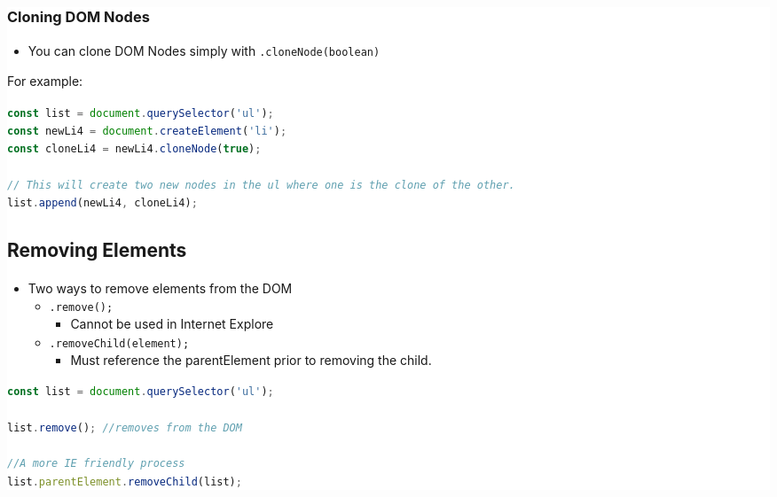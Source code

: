 ### Cloning DOM Nodes

- You can clone DOM Nodes simply with ```.cloneNode(boolean)```

For example:

```javascript
const list = document.querySelector('ul');
const newLi4 = document.createElement('li');
const cloneLi4 = newLi4.cloneNode(true);

// This will create two new nodes in the ul where one is the clone of the other. 
list.append(newLi4, cloneLi4);
```

## Removing Elements

- Two ways to remove elements from the DOM 
  - ```.remove();``` 
    - Cannot be used in Internet Explore
  - ```.removeChild(element);```
    - Must reference the parentElement prior to removing the child. 

```javascript
const list = document.querySelector('ul');

list.remove(); //removes from the DOM

//A more IE friendly process
list.parentElement.removeChild(list);
```

